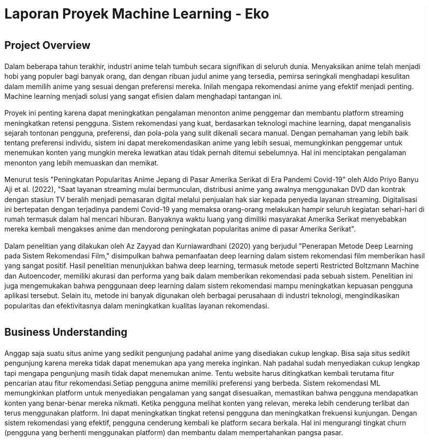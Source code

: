 # Laporan Proyek Machine Learning - Eko

## Project Overview
Dalam beberapa tahun terakhir, industri anime telah tumbuh secara signifikan di seluruh dunia. Menyaksikan anime telah menjadi hobi yang populer bagi banyak orang, dan dengan ribuan judul anime yang tersedia, pemirsa seringkali menghadapi kesulitan dalam memilih anime yang sesuai dengan preferensi mereka. Inilah mengapa rekomendasi anime yang efektif menjadi penting. Machine learning menjadi solusi yang sangat efisien dalam menghadapi tantangan ini.

Proyek ini penting karena dapat meningkatkan pengalaman menonton anime penggemar dan membantu platform streaming meningkatkan retensi pengguna. Sistem rekomendasi yang kuat, berdasarkan teknologi machine learning, dapat menganalisis sejarah tontonan pengguna, preferensi, dan pola-pola yang sulit dikenali secara manual. Dengan pemahaman yang lebih baik tentang preferensi individu, sistem ini dapat merekomendasikan anime yang lebih sesuai, memungkinkan penggemar untuk menemukan konten yang mungkin mereka lewatkan atau tidak pernah ditemui sebelumnya. Hal ini menciptakan pengalaman menonton yang lebih memuaskan dan memikat.

Menurut tesis "Peningkatan Popularitas Anime Jepang di Pasar Amerika Serikat di Era Pandemi Covid-19" oleh Aldo Priyo Banyu Aji et al. (2022), "Saat layanan streaming mulai bermunculan, distribusi anime yang awalnya menggunakan DVD dan kontrak dengan stasiun TV beralih menjadi pemasaran digital melalui penjualan hak siar kepada penyedia layanan streaming. Digitalisasi ini bertepatan dengan terjadinya pandemi Covid-19 yang memaksa orang-orang melakukan hampir seluruh kegiatan sehari-hari di rumah termasuk dalam hal mencari hiburan. Banyaknya waktu luang yang dimiliki masyarakat Amerika Serikat menyebabkan mereka kembali mengakses anime dan mendorong peningkatan popularitas anime di pasar Amerika Serikat".

Dalam penelitian yang dilakukan oleh Az Zayyad dan Kurniawardhani (2020) yang berjudul "Penerapan Metode Deep Learning pada Sistem Rekomendasi Film," disimpulkan bahwa pemanfaatan deep learning dalam sistem rekomendasi film memberikan hasil yang sangat positif. Hasil penelitian menunjukkan bahwa deep learning, termasuk metode seperti Restricted Boltzmann Machine dan Autoencoder, memiliki akurasi dan performa yang baik dalam memberikan rekomendasi pada sebuah sistem. Penelitian ini juga mengemukakan bahwa penggunaan deep learning dalam sistem rekomendasi mampu meningkatkan kepuasan pengguna aplikasi tersebut. Selain itu, metode ini banyak digunakan oleh berbagai perusahaan di industri teknologi, mengindikasikan popularitas dan efektivitasnya dalam meningkatkan kualitas layanan rekomendasi.


## Business Understanding
Anggap saja suatu situs anime yang sedikit pengunjung padahal anime yang disediakan cukup lengkap. Bisa saja situs sedikit pengunjung karena mereka tidak dapat menemukan apa yang mereka inginkan. Nah padahal sudah menyediakan cukup lengkap tapi mengapa pengunjung masih tidak dapat menemukan anime. 
Tentu website harus ditingkatkan kembali terutama fitur pencarian atau fitur rekomendasi.Setiap pengguna anime memiliki preferensi yang berbeda. Sistem rekomendasi ML memungkinkan platform untuk menyediakan pengalaman yang sangat disesuaikan, memastikan bahwa pengguna mendapatkan konten yang benar-benar mereka nikmati.
Ketika pengguna melihat konten yang relevan, mereka lebih cenderung terlibat dan terus menggunakan platform. Ini dapat meningkatkan tingkat retensi pengguna dan meningkatkan frekuensi kunjungan. Dengan sistem rekomendasi yang efektif, pengguna cenderung kembali ke platform secara berkala. Hal ini mengurangi tingkat churn (pengguna yang berhenti menggunakan platform) dan membantu dalam mempertahankan pangsa pasar.

